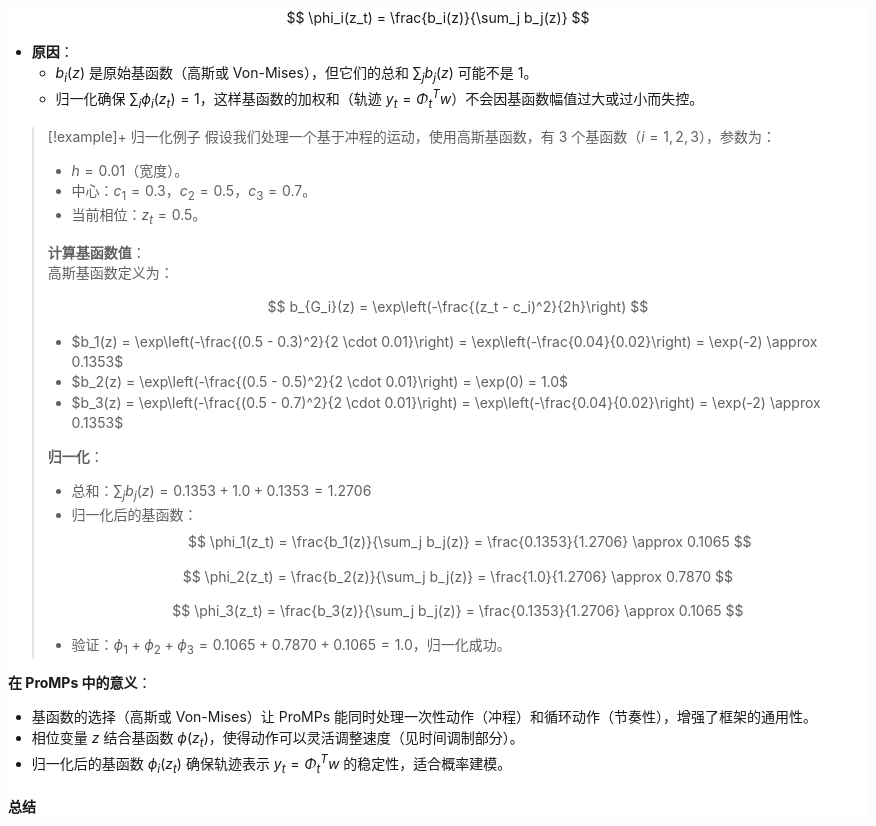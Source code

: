  $$
  \phi_i(z_t) = \frac{b_i(z)}{\sum_j b_j(z)}
  $$

- **原因**：
  - $b_i(z)$ 是原始基函数（高斯或 Von-Mises），但它们的总和 $\sum_j b_j(z)$ 可能不是 1。
  - 归一化确保 $\sum_i \phi_i(z_t) = 1$，这样基函数的加权和（轨迹 $y_t = \Phi_t^T w$）不会因基函数幅值过大或过小而失控。

> [!example]+ 归一化例子
> 假设我们处理一个基于冲程的运动，使用高斯基函数，有 3 个基函数（$i=1,2,3$），参数为：
>
> - $h = 0.01$（宽度）。
> - 中心：$c_1 = 0.3$，$c_2 = 0.5$，$c_3 = 0.7$。
> - 当前相位：$z_t = 0.5$。
>
> **计算基函数值**：  
> 高斯基函数定义为：
>
> $$
> b_{G_i}(z) = \exp\left(-\frac{(z_t - c_i)^2}{2h}\right)
> $$
>
> - $b_1(z) = \exp\left(-\frac{(0.5 - 0.3)^2}{2 \cdot 0.01}\right) = \exp\left(-\frac{0.04}{0.02}\right) = \exp(-2) \approx 0.1353$
> - $b_2(z) = \exp\left(-\frac{(0.5 - 0.5)^2}{2 \cdot 0.01}\right) = \exp(0) = 1.0$
> - $b_3(z) = \exp\left(-\frac{(0.5 - 0.7)^2}{2 \cdot 0.01}\right) = \exp\left(-\frac{0.04}{0.02}\right) = \exp(-2) \approx 0.1353$
>
> **归一化**：
>
> - 总和：$\sum_j b_j(z) = 0.1353 + 1.0 + 0.1353 = 1.2706$
> - 归一化后的基函数：
>   $$
>   \phi_1(z_t) = \frac{b_1(z)}{\sum_j b_j(z)} = \frac{0.1353}{1.2706} \approx 0.1065
>   $$
>
> $$
> \phi_2(z_t) = \frac{b_2(z)}{\sum_j b_j(z)} = \frac{1.0}{1.2706} \approx 0.7870
> $$
>
> $$
> \phi_3(z_t) = \frac{b_3(z)}{\sum_j b_j(z)} = \frac{0.1353}{1.2706} \approx 0.1065
> $$
>
> - 验证：$\phi_1 + \phi_2 + \phi_3 = 0.1065 + 0.7870 + 0.1065 = 1.0$，归一化成功。

**在 ProMPs 中的意义**：

- 基函数的选择（高斯或 Von-Mises）让 ProMPs 能同时处理一次性动作（冲程）和循环动作（节奏性），增强了框架的通用性。
- 相位变量 $z$ 结合基函数 $\phi(z_t)$，使得动作可以灵活调整速度（见时间调制部分）。
- 归一化后的基函数 $\phi_i(z_t)$ 确保轨迹表示 $y_t = \Phi_t^T w$ 的稳定性，适合概率建模。

#### 总结
